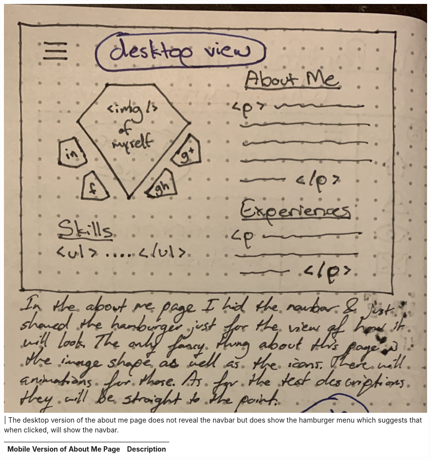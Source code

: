 <img src="wireframes/desktop-about.JPG" width="900">   |  The desktop version of the about me page does not reveal the navbar but does show the hamburger menu which suggests that when clicked, will show the navbar. 

Mobile Version of About Me Page             |  Description
:--------------------------:|:-------------------------: